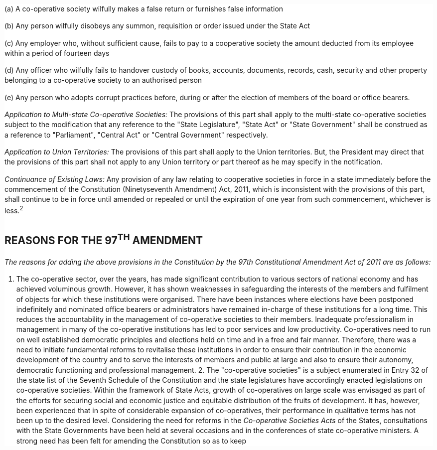 (a) A co-operative society wilfully makes a false return or furnishes false information

(b) Any person wilfully disobeys any summon, requisition or order issued under the State Act

(c) Any employer who, without sufficient cause, fails to pay to a cooperative society the amount deducted from its employee within a period of fourteen days

(d) Any officer who wilfully fails to handover custody of books, accounts, documents, records, cash, security and other property belonging to a co-operative society to an authorised person

(e) Any person who adopts corrupt practices before, during or after the election of members of the board or office bearers.

*Application to Multi-state Co-operative Societies:* The provisions of this part shall apply to the multi-state co-operative societies subject to the modification that any reference to the "State Legislature", "State Act" or "State Government" shall be construed as a reference to "Parliament", "Central Act" or "Central Government" respectively.

*Application to Union Territories:* The provisions of this part shall apply to the Union territories. But, the President may direct that the provisions of this part shall not apply to any Union territory or part thereof as he may specify in the notification.

*Continuance of Existing Laws:* Any provision of any law relating to cooperative societies in force in a state immediately before the commencement of the Constitution (Ninetyseventh Amendment) Act, 2011, which is inconsistent with the provisions of this part, shall continue to be in force until amended or repealed or until the expiration of one year from such commencement, whichever is less.<sup>2</sup>

## **REASONS FOR THE 97<sup>TH</sup> AMENDMENT**

*The reasons for adding the above provisions in the Constitution by the 97th Constitutional Amendment Act of 2011 are as follows:*

1. The co-operative sector, over the years, has made significant contribution to various sectors of national economy and has achieved voluminous growth. However, it has shown weaknesses in safeguarding the interests of the members and fulfilment of objects for which these institutions were organised. There have been instances where elections have been postponed indefinitely and nominated office bearers or administrators have remained in-charge of these institutions for a long time. This reduces the accountability in the management of co-operative societies to their members. Inadequate professionalism in management in many of the co-operative institutions has led to poor services and low productivity. Co-operatives need to run on well established democratic principles and elections held on time and in a free and fair manner. Therefore, there was a need to initiate fundamental reforms to revitalise these institutions in order to ensure their contribution in the economic development of the country and to serve the interests of members and public at large and also to ensure their autonomy, democratic functioning and professional management. 2. The "co-operative societies" is a subject enumerated in Entry 32 of the state list of the Seventh Schedule of the Constitution and the state legislatures have accordingly enacted legislations on co-operative societies. Within the framework of State Acts, growth of co-operatives on large scale was envisaged as part of the efforts for securing social and economic justice and equitable distribution of the fruits of development. It has, however, been experienced that in spite of considerable expansion of co-operatives, their performance in qualitative terms has not been up to the desired level. Considering the need for reforms in the *Co-operative Societies Acts* of the States, consultations with the State Governments have been held at several occasions and in the conferences of state co-operative ministers. A strong need has been felt for amending the Constitution so as to keep
